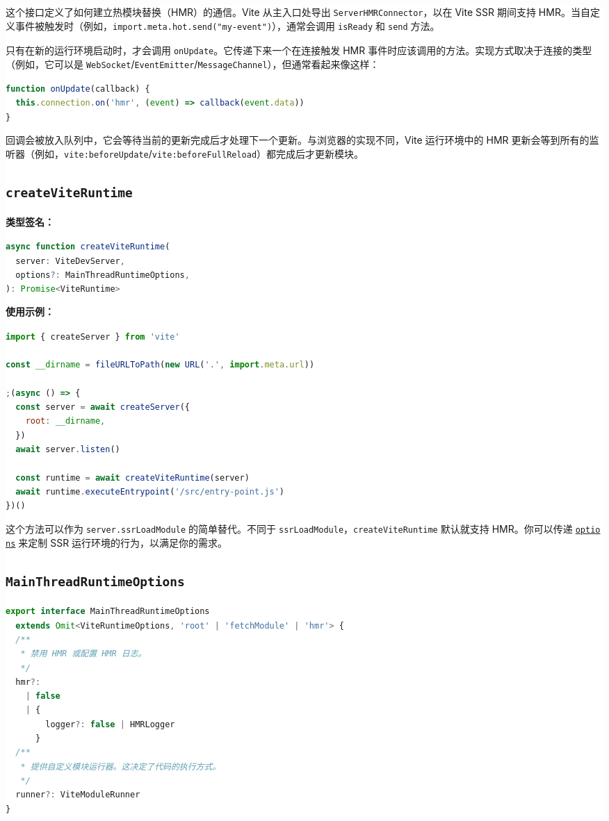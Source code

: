 这个接口定义了如何建立热模块替换（HMR）的通信。Vite 从主入口处导出 `ServerHMRConnector`，以在 Vite SSR 期间支持 HMR。当自定义事件被触发时（例如，`import.meta.hot.send("my-event")`），通常会调用 `isReady` 和 `send` 方法。

只有在新的运行环境启动时，才会调用 `onUpdate`。它传递下来一个在连接触发 HMR 事件时应该调用的方法。实现方式取决于连接的类型（例如，它可以是 `WebSocket`/`EventEmitter`/`MessageChannel`），但通常看起来像这样：

```js
function onUpdate(callback) {
  this.connection.on('hmr', (event) => callback(event.data))
}
```

回调会被放入队列中，它会等待当前的更新完成后才处理下一个更新。与浏览器的实现不同，Vite 运行环境中的 HMR 更新会等到所有的监听器（例如，`vite:beforeUpdate`/`vite:beforeFullReload`）都完成后才更新模块。

## `createViteRuntime`

**类型签名：**

```ts
async function createViteRuntime(
  server: ViteDevServer,
  options?: MainThreadRuntimeOptions,
): Promise<ViteRuntime>
```

**使用示例：**

```js
import { createServer } from 'vite'

const __dirname = fileURLToPath(new URL('.', import.meta.url))

;(async () => {
  const server = await createServer({
    root: __dirname,
  })
  await server.listen()

  const runtime = await createViteRuntime(server)
  await runtime.executeEntrypoint('/src/entry-point.js')
})()
```

这个方法可以作为 `server.ssrLoadModule` 的简单替代。不同于 `ssrLoadModule`，`createViteRuntime` 默认就支持 HMR。你可以传递 [`options`](#mainthreadruntimeoptions) 来定制 SSR 运行环境的行为，以满足你的需求。

## `MainThreadRuntimeOptions`

```ts
export interface MainThreadRuntimeOptions
  extends Omit<ViteRuntimeOptions, 'root' | 'fetchModule' | 'hmr'> {
  /**
   * 禁用 HMR 或配置 HMR 日志。
   */
  hmr?:
    | false
    | {
        logger?: false | HMRLogger
      }
  /**
   * 提供自定义模块运行器。这决定了代码的执行方式。
   */
  runner?: ViteModuleRunner
}
```
